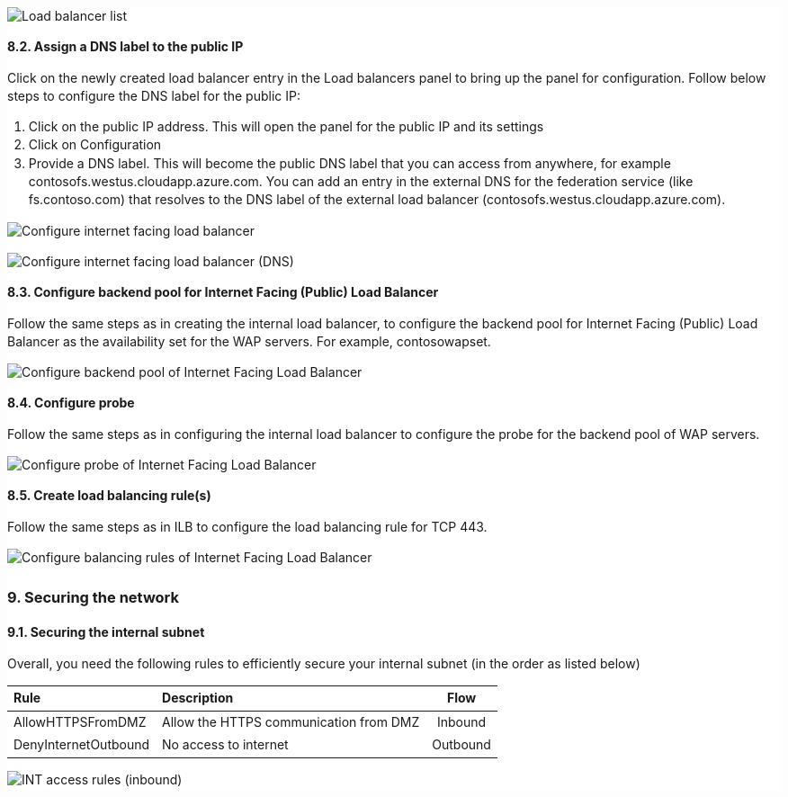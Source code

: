 ![Load balancer list](./media/active-directory-aadconnect-azure-adfs/elbdeployment2.png)

**8.2. Assign a DNS label to the public IP**

Click on the newly created load balancer entry in the Load balancers panel to bring up the panel for configuration. Follow below steps to configure the DNS label for the public IP:

1. Click on the public IP address. This will open the panel for the public IP and its settings
2. Click on Configuration
3. Provide a DNS label. This will become the public DNS label that you can access from anywhere, for example contosofs.westus.cloudapp.azure.com. You can add an entry in the external DNS for the federation service (like fs.contoso.com) that resolves to the DNS label of the external load balancer (contosofs.westus.cloudapp.azure.com).

![Configure internet facing load balancer](./media/active-directory-aadconnect-azure-adfs/elbdeployment3.png) 

![Configure internet facing load balancer (DNS)](./media/active-directory-aadconnect-azure-adfs/elbdeployment4.png)

**8.3. Configure backend pool for Internet Facing (Public) Load Balancer** 

Follow the same steps as in creating the internal load balancer, to configure the backend pool for Internet Facing (Public) Load Balancer as the availability set for the WAP servers. For example, contosowapset.

![Configure backend pool of Internet Facing Load Balancer](./media/active-directory-aadconnect-azure-adfs/elbdeployment5.png)

**8.4. Configure probe**

Follow the same steps as in configuring the internal load balancer  to configure the probe for the backend pool of WAP servers.

![Configure probe of Internet Facing Load Balancer](./media/active-directory-aadconnect-azure-adfs/elbdeployment6.png)

**8.5. Create load balancing rule(s)**

Follow the same steps as in ILB to configure the load balancing rule for TCP 443.

![Configure balancing rules of Internet Facing Load Balancer](./media/active-directory-aadconnect-azure-adfs/elbdeployment7.png)

### 9. Securing the network
**9.1. Securing the internal subnet**

Overall, you need the following rules to efficiently secure your internal subnet (in the order as listed below)

| Rule | Description | Flow |
|:--- |:--- |:---:|
| AllowHTTPSFromDMZ |Allow the HTTPS communication from DMZ |Inbound |
| DenyInternetOutbound |No access to internet |Outbound |

![INT access rules (inbound)](./media/active-directory-aadconnect-azure-adfs/nsg_int.png)


